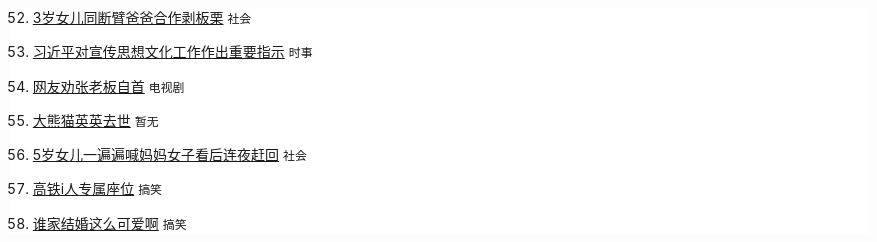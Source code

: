 52. [3岁女儿同断臂爸爸合作剥板栗](https://m.weibo.cn/search?containerid=100103type%3D1%26t%3D10%26q%3D%233%E5%B2%81%E5%A5%B3%E5%84%BF%E5%90%8C%E6%96%AD%E8%87%82%E7%88%B8%E7%88%B8%E5%90%88%E4%BD%9C%E5%89%A5%E6%9D%BF%E6%A0%97%23&stream_entry_id=31&isnewpage=1&extparam=seat%3D1%26q%3D%25233%25E5%25B2%2581%25E5%25A5%25B3%25E5%2584%25BF%25E5%2590%258C%25E6%2596%25AD%25E8%2587%2582%25E7%2588%25B8%25E7%2588%25B8%25E5%2590%2588%25E4%25BD%259C%25E5%2589%25A5%25E6%259D%25BF%25E6%25A0%2597%2523%26flag%3D32768%26dgr%3D0%26pos%3D50%26stream_entry_id%3D31%26realpos%3D50%26band_rank%3D50%26lcate%3D5001%26cate%3D5001%26c_type%3D31%26filter_type%3Drealtimehot%26display_time%3D1696825345%26pre_seqid%3D1696825345617012109194) `社会` 

53. [习近平对宣传思想文化工作作出重要指示](https://m.weibo.cn/search?containerid=100103type%3D1%26t%3D10%26q%3D%23%E4%B9%A0%E8%BF%91%E5%B9%B3%E5%AF%B9%E5%AE%A3%E4%BC%A0%E6%80%9D%E6%83%B3%E6%96%87%E5%8C%96%E5%B7%A5%E4%BD%9C%E4%BD%9C%E5%87%BA%E9%87%8D%E8%A6%81%E6%8C%87%E7%A4%BA%23&stream_entry_id=51&isnewpage=1&extparam=seat%3D1%26q%3D%2523%25E4%25B9%25A0%25E8%25BF%2591%25E5%25B9%25B3%25E5%25AF%25B9%25E5%25AE%25A3%25E4%25BC%25A0%25E6%2580%259D%25E6%2583%25B3%25E6%2596%2587%25E5%258C%2596%25E5%25B7%25A5%25E4%25BD%259C%25E4%25BD%259C%25E5%2587%25BA%25E9%2587%258D%25E8%25A6%2581%25E6%258C%2587%25E7%25A4%25BA%2523%26c_type%3D51%26dgr%3D0%26filter_type%3Drealtimehot%26pos%3D0%26cate%3D10103%26stream_entry_id%3D51%26display_time%3D1696821547%26pre_seqid%3D169682154745102367222) `时事` 

54. [网友劝张老板自首](https://m.weibo.cn/search?containerid=100103type%3D1%26t%3D10%26q%3D%23%E7%BD%91%E5%8F%8B%E5%8A%9D%E5%BC%A0%E8%80%81%E6%9D%BF%E8%87%AA%E9%A6%96%23&stream_entry_id=31&isnewpage=1&extparam=seat%3D1%26q%3D%2523%25E7%25BD%2591%25E5%258F%258B%25E5%258A%259D%25E5%25BC%25A0%25E8%2580%2581%25E6%259D%25BF%25E8%2587%25AA%25E9%25A6%2596%2523%26flag%3D2%26dgr%3D0%26filter_type%3Drealtimehot%26pos%3D16%26stream_entry_id%3D31%26c_type%3D31%26band_rank%3D17%26cate%3D5001%26realpos%3D17%26lcate%3D5001%26display_time%3D1696821547%26pre_seqid%3D169682154745102367222) `电视剧` 

55. [大熊猫英英去世](https://m.weibo.cn/search?containerid=100103type%3D1%26t%3D10%26q%3D%E5%A4%A7%E7%86%8A%E7%8C%AB%E8%8B%B1%E8%8B%B1%E5%8E%BB%E4%B8%96&stream_entry_id=31&isnewpage=1&extparam=seat%3D1%26q%3D%25E5%25A4%25A7%25E7%2586%258A%25E7%258C%25AB%25E8%258B%25B1%25E8%258B%25B1%25E5%258E%25BB%25E4%25B8%2596%26flag%3D1%26dgr%3D0%26filter_type%3Drealtimehot%26pos%3D23%26stream_entry_id%3D31%26c_type%3D31%26band_rank%3D24%26cate%3D5001%26realpos%3D24%26lcate%3D5001%26display_time%3D1696821547%26pre_seqid%3D169682154745102367222) `暂无` 

56. [5岁女儿一遍遍喊妈妈女子看后连夜赶回](https://m.weibo.cn/search?containerid=100103type%3D1%26t%3D10%26q%3D%235%E5%B2%81%E5%A5%B3%E5%84%BF%E4%B8%80%E9%81%8D%E9%81%8D%E5%96%8A%E5%A6%88%E5%A6%88%E5%A5%B3%E5%AD%90%E7%9C%8B%E5%90%8E%E8%BF%9E%E5%A4%9C%E8%B5%B6%E5%9B%9E%23&stream_entry_id=31&isnewpage=1&extparam=seat%3D1%26q%3D%25235%25E5%25B2%2581%25E5%25A5%25B3%25E5%2584%25BF%25E4%25B8%2580%25E9%2581%258D%25E9%2581%258D%25E5%2596%258A%25E5%25A6%2588%25E5%25A6%2588%25E5%25A5%25B3%25E5%25AD%2590%25E7%259C%258B%25E5%2590%258E%25E8%25BF%259E%25E5%25A4%259C%25E8%25B5%25B6%25E5%259B%259E%2523%26flag%3D0%26dgr%3D0%26filter_type%3Drealtimehot%26pos%3D25%26stream_entry_id%3D31%26c_type%3D31%26band_rank%3D26%26cate%3D5001%26realpos%3D26%26lcate%3D5001%26display_time%3D1696821547%26pre_seqid%3D169682154745102367222) `社会` 

57. [高铁i人专属座位](https://m.weibo.cn/search?containerid=100103type%3D1%26t%3D10%26q%3D%23%E9%AB%98%E9%93%81i%E4%BA%BA%E4%B8%93%E5%B1%9E%E5%BA%A7%E4%BD%8D%23&stream_entry_id=31&isnewpage=1&extparam=seat%3D1%26q%3D%2523%25E9%25AB%2598%25E9%2593%2581i%25E4%25BA%25BA%25E4%25B8%2593%25E5%25B1%259E%25E5%25BA%25A7%25E4%25BD%258D%2523%26flag%3D1%26dgr%3D0%26filter_type%3Drealtimehot%26pos%3D27%26stream_entry_id%3D31%26c_type%3D31%26band_rank%3D28%26cate%3D5001%26realpos%3D28%26lcate%3D5001%26display_time%3D1696821547%26pre_seqid%3D169682154745102367222) `搞笑` 

58. [谁家结婚这么可爱啊](https://m.weibo.cn/search?containerid=100103type%3D1%26t%3D10%26q%3D%23%E8%B0%81%E5%AE%B6%E7%BB%93%E5%A9%9A%E8%BF%99%E4%B9%88%E5%8F%AF%E7%88%B1%E5%95%8A%23&stream_entry_id=31&isnewpage=1&extparam=seat%3D1%26q%3D%2523%25E8%25B0%2581%25E5%25AE%25B6%25E7%25BB%2593%25E5%25A9%259A%25E8%25BF%2599%25E4%25B9%2588%25E5%258F%25AF%25E7%2588%25B1%25E5%2595%258A%2523%26flag%3D1%26dgr%3D0%26filter_type%3Drealtimehot%26pos%3D31%26stream_entry_id%3D31%26c_type%3D31%26band_rank%3D32%26cate%3D5001%26realpos%3D32%26lcate%3D5001%26display_time%3D1696821547%26pre_seqid%3D169682154745102367222) `搞笑` 
